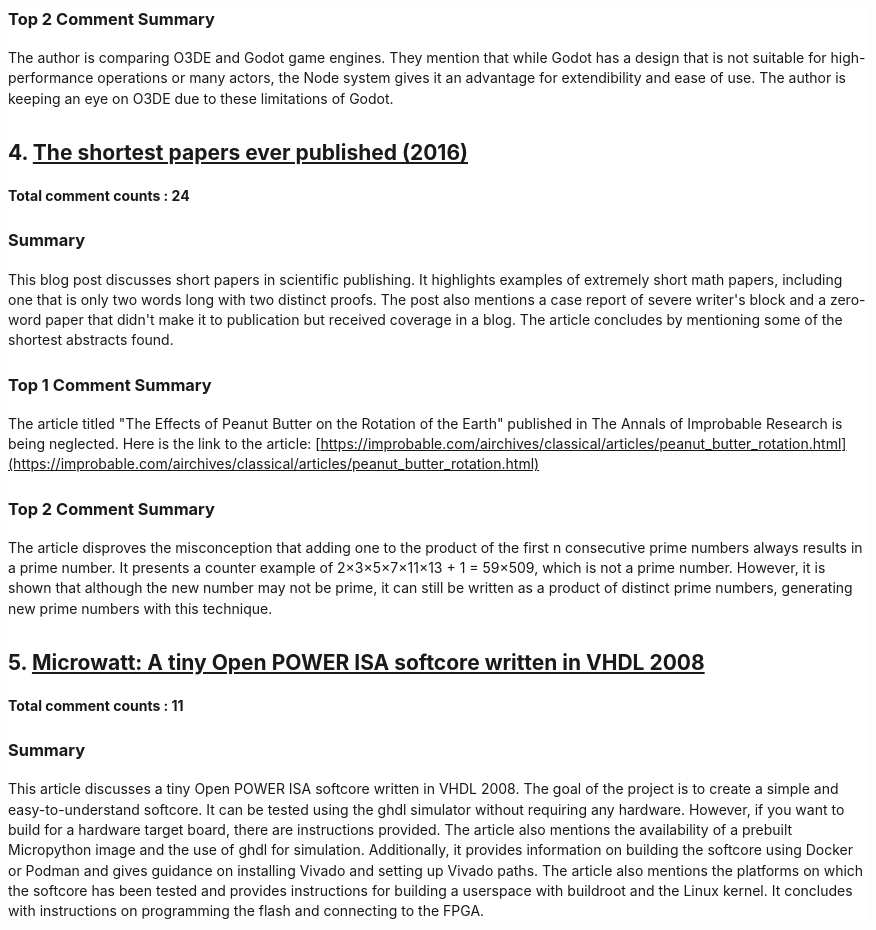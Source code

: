 ### Top 2 Comment Summary

 The author is comparing O3DE and Godot game engines. They mention that while Godot has a design that is not suitable for high-performance operations or many actors, the Node system gives it an advantage for extendibility and ease of use. The author is keeping an eye on O3DE due to these limitations of Godot.

## 4. [The shortest papers ever published (2016)](https://news.ycombinator.com/item?id=37962682)

**Total comment counts : 24**

### Summary

 This blog post discusses short papers in scientific publishing. It highlights examples of extremely short math papers, including one that is only two words long with two distinct proofs. The post also mentions a case report of severe writer's block and a zero-word paper that didn't make it to publication but received coverage in a blog. The article concludes by mentioning some of the shortest abstracts found.

### Top 1 Comment Summary

 The article titled "The Effects of Peanut Butter on the Rotation of the Earth" published in The Annals of Improbable Research is being neglected. Here is the link to the article: [https://improbable.com/airchives/classical/articles/peanut_butter_rotation.html](https://improbable.com/airchives/classical/articles/peanut_butter_rotation.html)

### Top 2 Comment Summary

 The article disproves the misconception that adding one to the product of the first n consecutive prime numbers always results in a prime number. It presents a counter example of 2×3×5×7×11×13 + 1 = 59×509, which is not a prime number. However, it is shown that although the new number may not be prime, it can still be written as a product of distinct prime numbers, generating new prime numbers with this technique.

## 5. [Microwatt: A tiny Open POWER ISA softcore written in VHDL 2008](https://news.ycombinator.com/item?id=37964878)

**Total comment counts : 11**

### Summary

 This article discusses a tiny Open POWER ISA softcore written in VHDL 2008. The goal of the project is to create a simple and easy-to-understand softcore. It can be tested using the ghdl simulator without requiring any hardware. However, if you want to build for a hardware target board, there are instructions provided. The article also mentions the availability of a prebuilt Micropython image and the use of ghdl for simulation. Additionally, it provides information on building the softcore using Docker or Podman and gives guidance on installing Vivado and setting up Vivado paths. The article also mentions the platforms on which the softcore has been tested and provides instructions for building a userspace with buildroot and the Linux kernel. It concludes with instructions on programming the flash and connecting to the FPGA.

